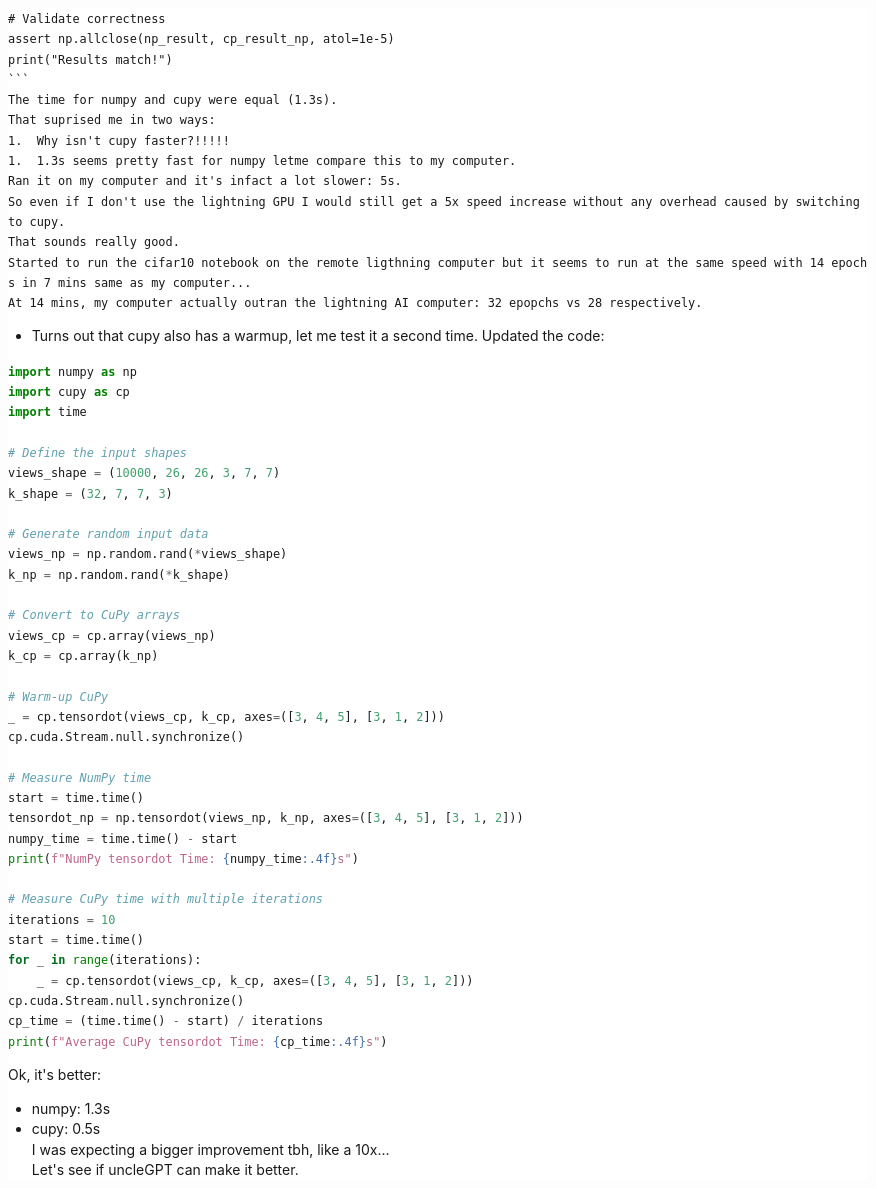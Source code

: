     # Validate correctness
    assert np.allclose(np_result, cp_result_np, atol=1e-5)
    print("Results match!")
    ```
    The time for numpy and cupy were equal (1.3s).  
    That suprised me in two ways:
    1.  Why isn't cupy faster?!!!!!
    1.  1.3s seems pretty fast for numpy letme compare this to my computer.  
    Ran it on my computer and it's infact a lot slower: 5s.  
    So even if I don't use the lightning GPU I would still get a 5x speed increase without any overhead caused by switching to cupy.   
    That sounds really good.  
    Started to run the cifar10 notebook on the remote ligthning computer but it seems to run at the same speed with 14 epochs in 7 mins same as my computer...  
    At 14 mins, my computer actually outran the lightning AI computer: 32 epopchs vs 28 respectively.  
  - Turns out that cupy also has a warmup, let me test it a second time.
    Updated the code:
  ```python
  import numpy as np
  import cupy as cp
  import time

  # Define the input shapes
  views_shape = (10000, 26, 26, 3, 7, 7)
  k_shape = (32, 7, 7, 3)

  # Generate random input data
  views_np = np.random.rand(*views_shape)
  k_np = np.random.rand(*k_shape)

  # Convert to CuPy arrays
  views_cp = cp.array(views_np)
  k_cp = cp.array(k_np)

  # Warm-up CuPy
  _ = cp.tensordot(views_cp, k_cp, axes=([3, 4, 5], [3, 1, 2]))
  cp.cuda.Stream.null.synchronize()

  # Measure NumPy time
  start = time.time()
  tensordot_np = np.tensordot(views_np, k_np, axes=([3, 4, 5], [3, 1, 2]))
  numpy_time = time.time() - start
  print(f"NumPy tensordot Time: {numpy_time:.4f}s")

  # Measure CuPy time with multiple iterations
  iterations = 10
  start = time.time()
  for _ in range(iterations):
      _ = cp.tensordot(views_cp, k_cp, axes=([3, 4, 5], [3, 1, 2]))
  cp.cuda.Stream.null.synchronize()
  cp_time = (time.time() - start) / iterations
  print(f"Average CuPy tensordot Time: {cp_time:.4f}s")
  ```
  Ok, it's better:
  - numpy: 1.3s
  - cupy: 0.5s   
  I was expecting a bigger improvement tbh, like a 10x...  
  Let's see if uncleGPT can make it better.
